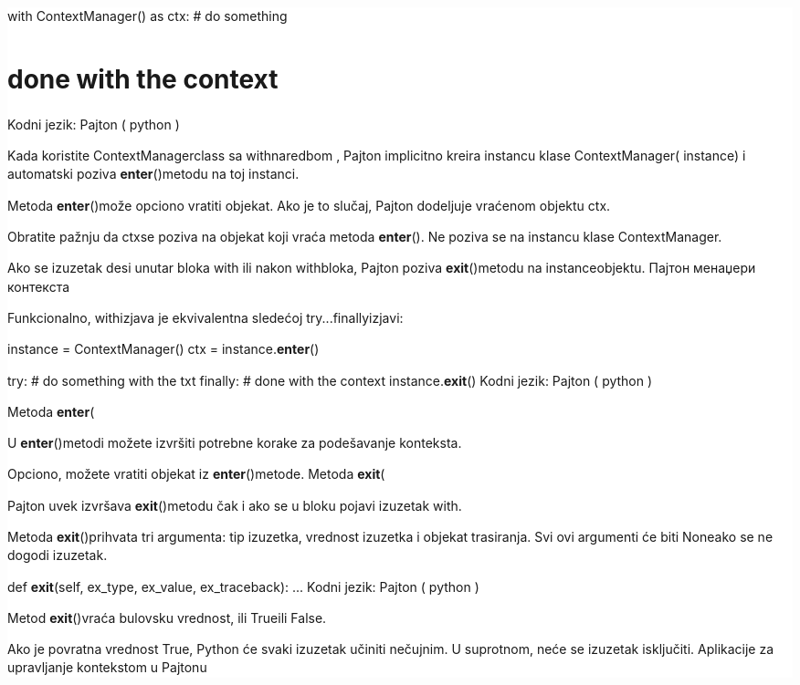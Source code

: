 with ContextManager() as ctx:
    # do something
# done with the context
Kodni jezik:  Pajton  ( python )

Kada koristite ContextManagerclass sa withnaredbom , Pajton implicitno kreira instancu klase ContextManager( instance) i automatski poziva __enter__()metodu na toj instanci.

Metoda __enter__()može opciono vratiti objekat. Ako je to slučaj, Pajton dodeljuje vraćenom objektu ctx.

Obratite pažnju da ctxse poziva na objekat koji vraća metoda __enter__(). Ne poziva se na instancu klase ContextManager.

Ako se izuzetak desi unutar bloka with ili nakon withbloka, Pajton poziva __exit__()metodu na instanceobjektu.
Пајтон менаџери контекста

Funkcionalno, withizjava je ekvivalentna sledećoj try...finallyizjavi:

   instance = ContextManager()
ctx = instance.__enter__()

try:
    # do something with the txt
finally:
    # done with the context
    instance.__exit__()
Kodni jezik:  Pajton  ( python )

Metoda __enter__(

U __enter__()metodi možete izvršiti potrebne korake za podešavanje konteksta.

Opciono, možete vratiti objekat iz __enter__()metode.
Metoda __exit__(

Pajton uvek izvršava __exit__()metodu čak i ako se u bloku pojavi izuzetak with.

Metoda __exit__()prihvata tri argumenta: tip izuzetka, vrednost izuzetka i objekat trasiranja. Svi ovi argumenti će biti Noneako se ne dogodi izuzetak.

def __exit__(self, ex_type, ex_value, ex_traceback):
    ...
Kodni jezik:  Pajton  ( python )

Metod __exit__()vraća bulovsku vrednost, ili Trueili False.

Ako je povratna vrednost True, Python će svaki izuzetak učiniti nečujnim. U suprotnom, neće se izuzetak isključiti.
Aplikacije za upravljanje kontekstom u Pajtonu
